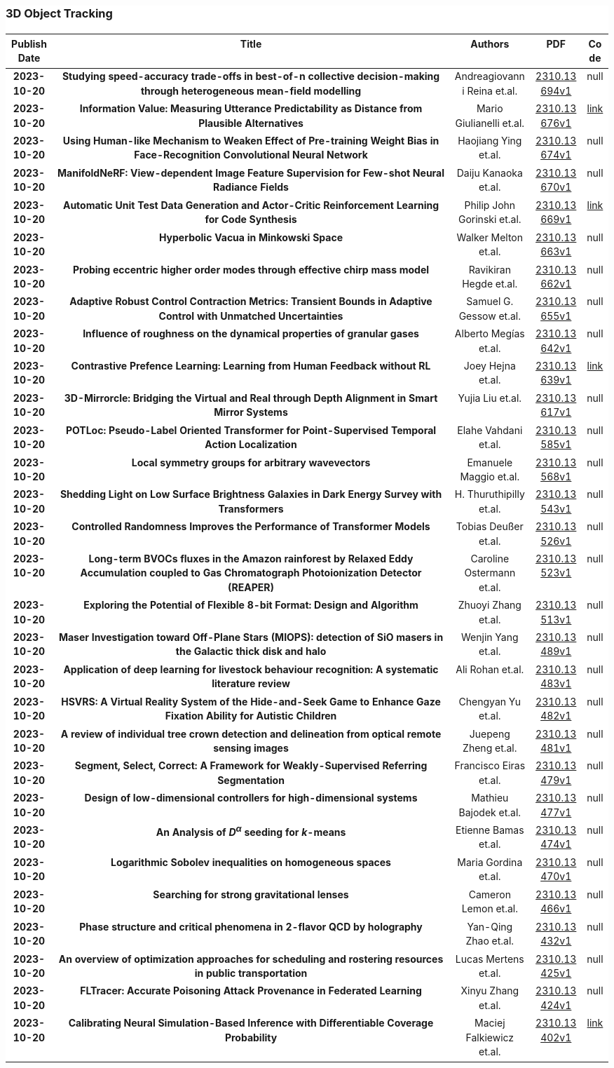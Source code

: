 ### 3D Object Tracking
|Publish Date|Title|Authors|PDF|Code|
| :---: | :---: | :---: | :---: | :---: |
|**2023-10-20**|**Studying speed-accuracy trade-offs in best-of-n collective decision-making through heterogeneous mean-field modelling**|Andreagiovanni Reina et.al.|[2310.13694v1](http://arxiv.org/abs/2310.13694v1)|null|
|**2023-10-20**|**Information Value: Measuring Utterance Predictability as Distance from Plausible Alternatives**|Mario Giulianelli et.al.|[2310.13676v1](http://arxiv.org/abs/2310.13676v1)|[link](https://github.com/dmg-illc/information-value)|
|**2023-10-20**|**Using Human-like Mechanism to Weaken Effect of Pre-training Weight Bias in Face-Recognition Convolutional Neural Network**|Haojiang Ying et.al.|[2310.13674v1](http://arxiv.org/abs/2310.13674v1)|null|
|**2023-10-20**|**ManifoldNeRF: View-dependent Image Feature Supervision for Few-shot Neural Radiance Fields**|Daiju Kanaoka et.al.|[2310.13670v1](http://arxiv.org/abs/2310.13670v1)|null|
|**2023-10-20**|**Automatic Unit Test Data Generation and Actor-Critic Reinforcement Learning for Code Synthesis**|Philip John Gorinski et.al.|[2310.13669v1](http://arxiv.org/abs/2310.13669v1)|[link](https://github.com/huawei-noah/noah-research)|
|**2023-10-20**|**Hyperbolic Vacua in Minkowski Space**|Walker Melton et.al.|[2310.13663v1](http://arxiv.org/abs/2310.13663v1)|null|
|**2023-10-20**|**Probing eccentric higher order modes through effective chirp mass model**|Ravikiran Hegde et.al.|[2310.13662v1](http://arxiv.org/abs/2310.13662v1)|null|
|**2023-10-20**|**Adaptive Robust Control Contraction Metrics: Transient Bounds in Adaptive Control with Unmatched Uncertainties**|Samuel G. Gessow et.al.|[2310.13655v1](http://arxiv.org/abs/2310.13655v1)|null|
|**2023-10-20**|**Influence of roughness on the dynamical properties of granular gases**|Alberto Megías et.al.|[2310.13642v1](http://arxiv.org/abs/2310.13642v1)|null|
|**2023-10-20**|**Contrastive Prefence Learning: Learning from Human Feedback without RL**|Joey Hejna et.al.|[2310.13639v1](http://arxiv.org/abs/2310.13639v1)|[link](https://github.com/jhejna/cpl)|
|**2023-10-20**|**3D-Mirrorcle: Bridging the Virtual and Real through Depth Alignment in Smart Mirror Systems**|Yujia Liu et.al.|[2310.13617v1](http://arxiv.org/abs/2310.13617v1)|null|
|**2023-10-20**|**POTLoc: Pseudo-Label Oriented Transformer for Point-Supervised Temporal Action Localization**|Elahe Vahdani et.al.|[2310.13585v1](http://arxiv.org/abs/2310.13585v1)|null|
|**2023-10-20**|**Local symmetry groups for arbitrary wavevectors**|Emanuele Maggio et.al.|[2310.13568v1](http://arxiv.org/abs/2310.13568v1)|null|
|**2023-10-20**|**Shedding Light on Low Surface Brightness Galaxies in Dark Energy Survey with Transformers**|H. Thuruthipilly et.al.|[2310.13543v1](http://arxiv.org/abs/2310.13543v1)|null|
|**2023-10-20**|**Controlled Randomness Improves the Performance of Transformer Models**|Tobias Deußer et.al.|[2310.13526v1](http://arxiv.org/abs/2310.13526v1)|null|
|**2023-10-20**|**Long-term BVOCs fluxes in the Amazon rainforest by Relaxed Eddy Accumulation coupled to Gas Chromatograph Photoionization Detector (REAPER)**|Caroline Ostermann et.al.|[2310.13523v1](http://arxiv.org/abs/2310.13523v1)|null|
|**2023-10-20**|**Exploring the Potential of Flexible 8-bit Format: Design and Algorithm**|Zhuoyi Zhang et.al.|[2310.13513v1](http://arxiv.org/abs/2310.13513v1)|null|
|**2023-10-20**|**Maser Investigation toward Off-Plane Stars (MIOPS): detection of SiO masers in the Galactic thick disk and halo**|Wenjin Yang et.al.|[2310.13489v1](http://arxiv.org/abs/2310.13489v1)|null|
|**2023-10-20**|**Application of deep learning for livestock behaviour recognition: A systematic literature review**|Ali Rohan et.al.|[2310.13483v1](http://arxiv.org/abs/2310.13483v1)|null|
|**2023-10-20**|**HSVRS: A Virtual Reality System of the Hide-and-Seek Game to Enhance Gaze Fixation Ability for Autistic Children**|Chengyan Yu et.al.|[2310.13482v1](http://arxiv.org/abs/2310.13482v1)|null|
|**2023-10-20**|**A review of individual tree crown detection and delineation from optical remote sensing images**|Juepeng Zheng et.al.|[2310.13481v1](http://arxiv.org/abs/2310.13481v1)|null|
|**2023-10-20**|**Segment, Select, Correct: A Framework for Weakly-Supervised Referring Segmentation**|Francisco Eiras et.al.|[2310.13479v1](http://arxiv.org/abs/2310.13479v1)|null|
|**2023-10-20**|**Design of low-dimensional controllers for high-dimensional systems**|Mathieu Bajodek et.al.|[2310.13477v1](http://arxiv.org/abs/2310.13477v1)|null|
|**2023-10-20**|**An Analysis of $D^α$ seeding for $k$-means**|Etienne Bamas et.al.|[2310.13474v1](http://arxiv.org/abs/2310.13474v1)|null|
|**2023-10-20**|**Logarithmic Sobolev inequalities on homogeneous spaces**|Maria Gordina et.al.|[2310.13470v1](http://arxiv.org/abs/2310.13470v1)|null|
|**2023-10-20**|**Searching for strong gravitational lenses**|Cameron Lemon et.al.|[2310.13466v1](http://arxiv.org/abs/2310.13466v1)|null|
|**2023-10-20**|**Phase structure and critical phenomena in 2-flavor QCD by holography**|Yan-Qing Zhao et.al.|[2310.13432v1](http://arxiv.org/abs/2310.13432v1)|null|
|**2023-10-20**|**An overview of optimization approaches for scheduling and rostering resources in public transportation**|Lucas Mertens et.al.|[2310.13425v1](http://arxiv.org/abs/2310.13425v1)|null|
|**2023-10-20**|**FLTracer: Accurate Poisoning Attack Provenance in Federated Learning**|Xinyu Zhang et.al.|[2310.13424v1](http://arxiv.org/abs/2310.13424v1)|null|
|**2023-10-20**|**Calibrating Neural Simulation-Based Inference with Differentiable Coverage Probability**|Maciej Falkiewicz et.al.|[2310.13402v1](http://arxiv.org/abs/2310.13402v1)|[link](https://github.com/dmml-geneva/calibrated-posterior)|
